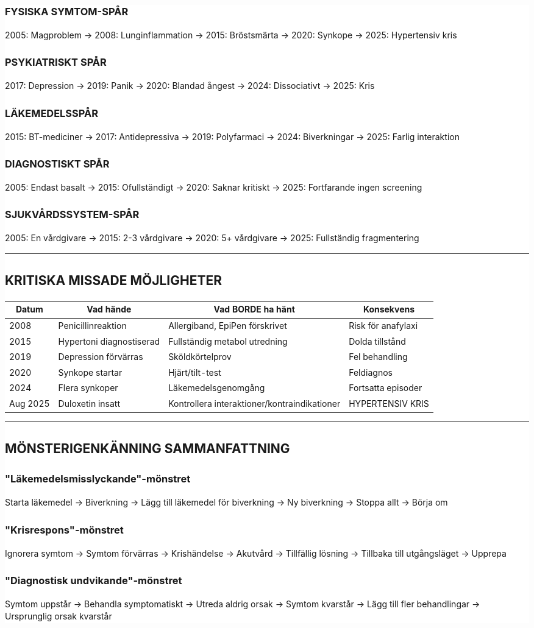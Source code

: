 ### FYSISKA SYMTOM-SPÅR
2005: Magproblem → 2008: Lunginflammation → 2015: Bröstsmärta → 2020: Synkope → 2025: Hypertensiv kris

### PSYKIATRISKT SPÅR  
2017: Depression → 2019: Panik → 2020: Blandad ångest → 2024: Dissociativt → 2025: Kris

### LÄKEMEDELSSPÅR
2015: BT-mediciner → 2017: Antidepressiva → 2019: Polyfarmaci → 2024: Biverkningar → 2025: Farlig interaktion

### DIAGNOSTISKT SPÅR
2005: Endast basalt → 2015: Ofullständigt → 2020: Saknar kritiskt → 2025: Fortfarande ingen screening

### SJUKVÅRDSSYSTEM-SPÅR
2005: En vårdgivare → 2015: 2-3 vårdgivare → 2020: 5+ vårdgivare → 2025: Fullständig fragmentering

---

## KRITISKA MISSADE MÖJLIGHETER

| Datum | Vad hände | Vad BORDE ha hänt | Konsekvens |
|-------|-----------|-------------------|------------|
| 2008 | Penicillinreaktion | Allergiband, EpiPen förskrivet | Risk för anafylaxi |
| 2015 | Hypertoni diagnostiserad | Fullständig metabol utredning | Dolda tillstånd |
| 2019 | Depression förvärras | Sköldkörtelprov | Fel behandling |
| 2020 | Synkope startar | Hjärt/tilt-test | Feldiagnos |
| 2024 | Flera synkoper | Läkemedelsgenomgång | Fortsatta episoder |
| Aug 2025 | Duloxetin insatt | Kontrollera interaktioner/kontraindikationer | HYPERTENSIV KRIS |

---

## MÖNSTERIGENKÄNNING SAMMANFATTNING

### "Läkemedelsmisslyckande"-mönstret
Starta läkemedel → Biverkning → Lägg till läkemedel för biverkning → Ny biverkning → Stoppa allt → Börja om

### "Krisrespons"-mönstret
Ignorera symtom → Symtom förvärras → Krishändelse → Akutvård → Tillfällig lösning → Tillbaka till utgångsläget → Upprepa

### "Diagnostisk undvikande"-mönstret
Symtom uppstår → Behandla symptomatiskt → Utreda aldrig orsak → Symtom kvarstår → Lägg till fler behandlingar → Ursprunglig orsak kvarstår

